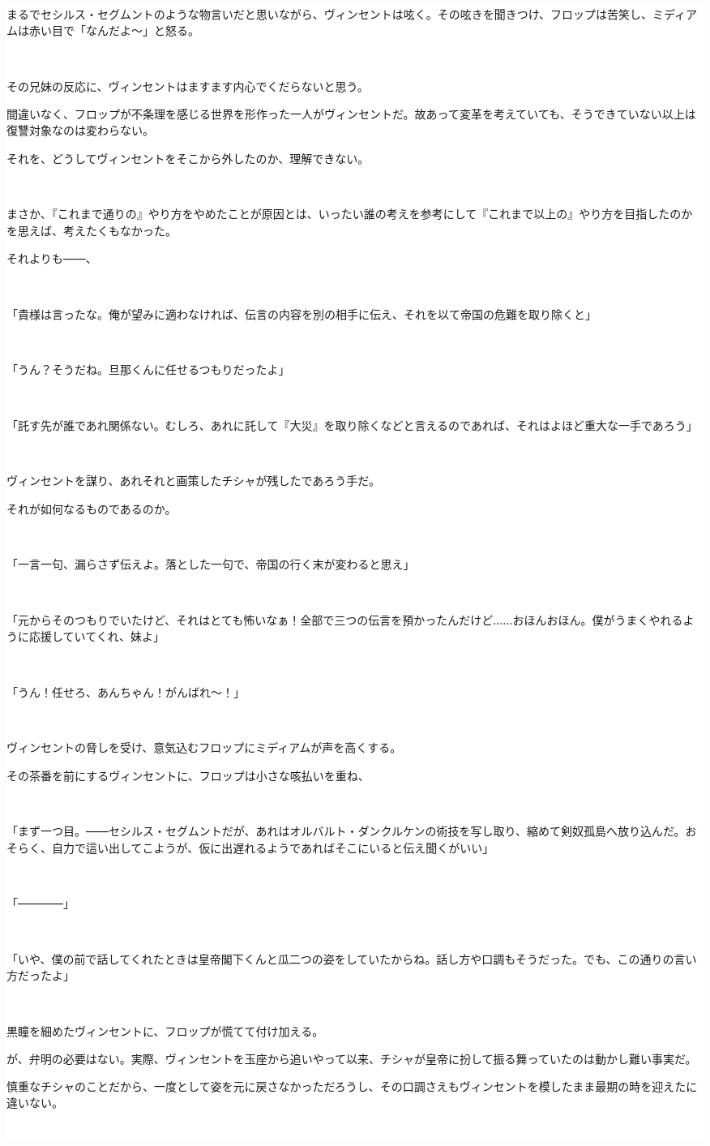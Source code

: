 まるでセシルス・セグムントのような物言いだと思いながら、ヴィンセントは呟く。その呟きを聞きつけ、フロップは苦笑し、ミディアムは赤い目で「なんだよ～」と怒る。

　

その兄妹の反応に、ヴィンセントはますます内心でくだらないと思う。

間違いなく、フロップが不条理を感じる世界を形作った一人がヴィンセントだ。故あって変革を考えていても、そうできていない以上は復讐対象なのは変わらない。

それを、どうしてヴィンセントをそこから外したのか、理解できない。

　

まさか、『これまで通りの』やり方をやめたことが原因とは、いったい誰の考えを参考にして『これまで以上の』やり方を目指したのかを思えば、考えたくもなかった。

それよりも――、

　

「貴様は言ったな。俺が望みに適わなければ、伝言の内容を別の相手に伝え、それを以て帝国の危難を取り除くと」

　

「うん？そうだね。旦那くんに任せるつもりだったよ」

　

「託す先が誰であれ関係ない。むしろ、あれに託して『大災』を取り除くなどと言えるのであれば、それはよほど重大な一手であろう」

　

ヴィンセントを謀り、あれそれと画策したチシャが残したであろう手だ。

それが如何なるものであるのか。

　

「一言一句、漏らさず伝えよ。落とした一句で、帝国の行く末が変わると思え」

　

「元からそのつもりでいたけど、それはとても怖いなぁ！全部で三つの伝言を預かったんだけど……おほんおほん。僕がうまくやれるように応援していてくれ、妹よ」

　

「うん！任せろ、あんちゃん！がんばれ～！」

　

ヴィンセントの脅しを受け、意気込むフロップにミディアムが声を高くする。

その茶番を前にするヴィンセントに、フロップは小さな咳払いを重ね、

　

「まず一つ目。――セシルス・セグムントだが、あれはオルバルト・ダンクルケンの術技を写し取り、縮めて剣奴孤島へ放り込んだ。おそらく、自力で這い出してこようが、仮に出遅れるようであればそこにいると伝え聞くがいい」

　

「――――」

　

「いや、僕の前で話してくれたときは皇帝閣下くんと瓜二つの姿をしていたからね。話し方や口調もそうだった。でも、この通りの言い方だったよ」

　

黒瞳を細めたヴィンセントに、フロップが慌てて付け加える。

が、弁明の必要はない。実際、ヴィンセントを玉座から追いやって以来、チシャが皇帝に扮して振る舞っていたのは動かし難い事実だ。

慎重なチシャのことだから、一度として姿を元に戻さなかっただろうし、その口調さえもヴィンセントを模したまま最期の時を迎えたに違いない。

　